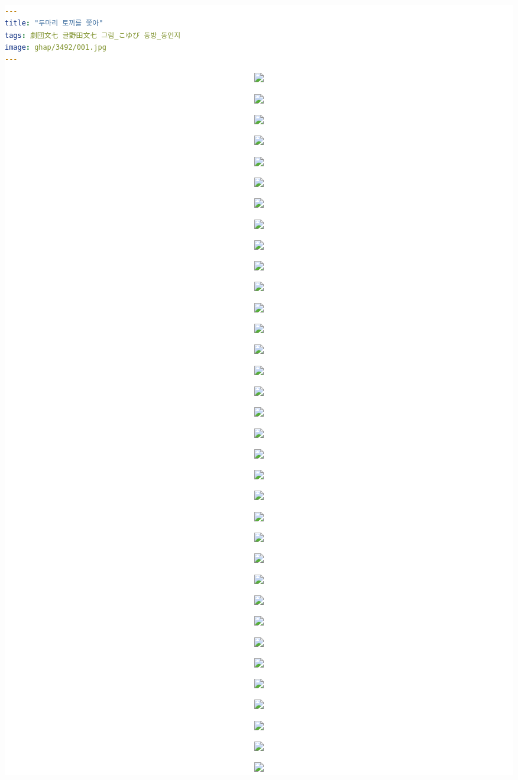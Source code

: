 ```yaml
---
title: "두마리 토끼를 쫓아"
tags: 劇団文七 글野田文七 그림_こゆび 동방_동인지
image: ghap/3492/001.jpg
---
```

<div class="article">
<p style="text-align: center; clear: none; float: none;"><img src="{{ site.nasurl }}/ghap/3492/001.jpg"/></p>
<p style="text-align: center; clear: none; float: none;"><img src="{{ site.nasurl }}/ghap/3492/002.jpg"/></p>
<p style="text-align: center; clear: none; float: none;"><img src="{{ site.nasurl }}/ghap/3492/003.jpg"/></p>
<p style="text-align: center; clear: none; float: none;"><img src="{{ site.nasurl }}/ghap/3492/004.jpg"/></p>
<p style="text-align: center; clear: none; float: none;"><img src="{{ site.nasurl }}/ghap/3492/005.jpg"/></p>
<p style="text-align: center; clear: none; float: none;"><img src="{{ site.nasurl }}/ghap/3492/006.jpg"/></p>
<p style="text-align: center; clear: none; float: none;"><img src="{{ site.nasurl }}/ghap/3492/007.jpg"/></p>
<p style="text-align: center; clear: none; float: none;"><img src="{{ site.nasurl }}/ghap/3492/008.jpg"/></p>
<p style="text-align: center; clear: none; float: none;"><img src="{{ site.nasurl }}/ghap/3492/009.jpg"/></p>
<p style="text-align: center; clear: none; float: none;"><img src="{{ site.nasurl }}/ghap/3492/010.jpg"/></p>
<p style="text-align: center; clear: none; float: none;"><img src="{{ site.nasurl }}/ghap/3492/011.jpg"/></p>
<p style="text-align: center; clear: none; float: none;"><img src="{{ site.nasurl }}/ghap/3492/012.jpg"/></p>
<p style="text-align: center; clear: none; float: none;"><img src="{{ site.nasurl }}/ghap/3492/013.jpg"/></p>
<p style="text-align: center; clear: none; float: none;"><img src="{{ site.nasurl }}/ghap/3492/014.jpg"/></p>
<p style="text-align: center; clear: none; float: none;"><img src="{{ site.nasurl }}/ghap/3492/015.jpg"/></p>
<p style="text-align: center; clear: none; float: none;"><img src="{{ site.nasurl }}/ghap/3492/016.jpg"/></p>
<p style="text-align: center; clear: none; float: none;"><img src="{{ site.nasurl }}/ghap/3492/017.jpg"/></p>
<p style="text-align: center; clear: none; float: none;"><img src="{{ site.nasurl }}/ghap/3492/018.jpg"/></p>
<p style="text-align: center; clear: none; float: none;"><img src="{{ site.nasurl }}/ghap/3492/019.jpg"/></p>
<p style="text-align: center; clear: none; float: none;"><img src="{{ site.nasurl }}/ghap/3492/020.jpg"/></p>
<p style="text-align: center; clear: none; float: none;"><img src="{{ site.nasurl }}/ghap/3492/021.jpg"/></p>
<p style="text-align: center; clear: none; float: none;"><img src="{{ site.nasurl }}/ghap/3492/022.jpg"/></p>
<p style="text-align: center; clear: none; float: none;"><img src="{{ site.nasurl }}/ghap/3492/023.jpg"/></p>
<p style="text-align: center; clear: none; float: none;"><img src="{{ site.nasurl }}/ghap/3492/024.jpg"/></p>
<p style="text-align: center; clear: none; float: none;"><img src="{{ site.nasurl }}/ghap/3492/025.jpg"/></p>
<p style="text-align: center; clear: none; float: none;"><img src="{{ site.nasurl }}/ghap/3492/026.jpg"/></p>
<p style="text-align: center; clear: none; float: none;"><img src="{{ site.nasurl }}/ghap/3492/027.jpg"/></p>
<p style="text-align: center; clear: none; float: none;"><img src="{{ site.nasurl }}/ghap/3492/028.jpg"/></p>
<p style="text-align: center; clear: none; float: none;"><img src="{{ site.nasurl }}/ghap/3492/029.jpg"/></p>
<p style="text-align: center; clear: none; float: none;"><img src="{{ site.nasurl }}/ghap/3492/030.jpg"/></p>
<p style="text-align: center; clear: none; float: none;"><img src="{{ site.nasurl }}/ghap/3492/031.jpg"/></p>
<p style="text-align: center; clear: none; float: none;"><img src="{{ site.nasurl }}/ghap/3492/032.jpg"/></p>
<p style="text-align: center; clear: none; float: none;"><img src="{{ site.nasurl }}/ghap/3492/033.jpg"/></p>
<p style="text-align: center; clear: none; float: none;"><img src="{{ site.nasurl }}/ghap/3492/034.jpg"/></p>